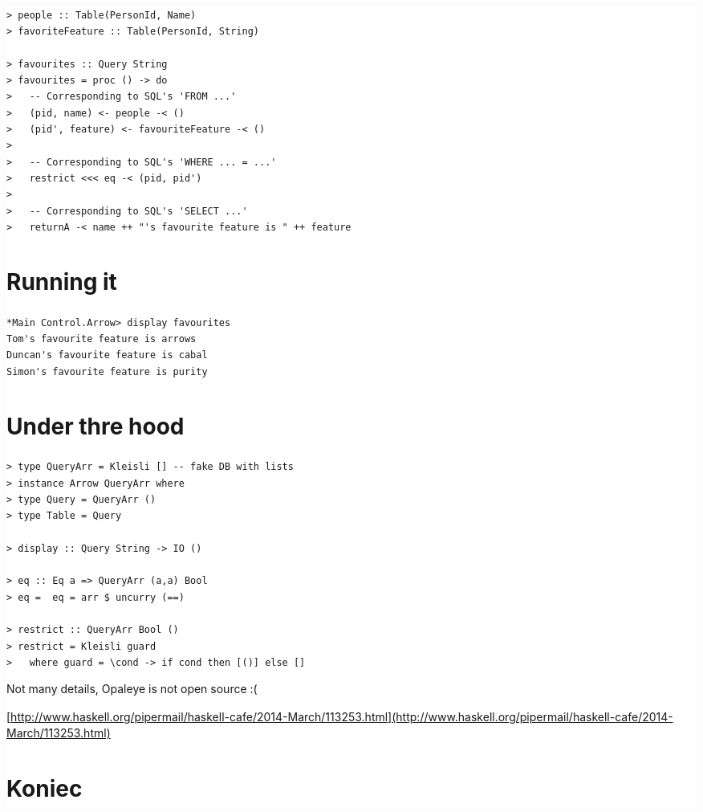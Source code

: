 ~~~~ {.haskell}
> people :: Table(PersonId, Name)
> favoriteFeature :: Table(PersonId, String)

> favourites :: Query String
> favourites = proc () -> do
>   -- Corresponding to SQL's 'FROM ...'
>   (pid, name) <- people -< ()
>   (pid', feature) <- favouriteFeature -< ()
> 
>   -- Corresponding to SQL's 'WHERE ... = ...'
>   restrict <<< eq -< (pid, pid')
> 
>   -- Corresponding to SQL's 'SELECT ...'
>   returnA -< name ++ "'s favourite feature is " ++ feature

~~~~

# Running it

~~~
*Main Control.Arrow> display favourites
Tom's favourite feature is arrows
Duncan's favourite feature is cabal
Simon's favourite feature is purity
~~~

#  Under thre hood

~~~~ {.haskell}
> type QueryArr = Kleisli [] -- fake DB with lists
> instance Arrow QueryArr where
> type Query = QueryArr ()
> type Table = Query

> display :: Query String -> IO ()

> eq :: Eq a => QueryArr (a,a) Bool
> eq =  eq = arr $ uncurry (==)

> restrict :: QueryArr Bool ()
> restrict = Kleisli guard
>   where guard = \cond -> if cond then [()] else []
~~~~

Not many details, Opaleye is not open source :(

[http://www.haskell.org/pipermail/haskell-cafe/2014-March/113253.html](http://www.haskell.org/pipermail/haskell-cafe/2014-March/113253.html)

# Koniec

~~~~ {.haskell}

~~~~
